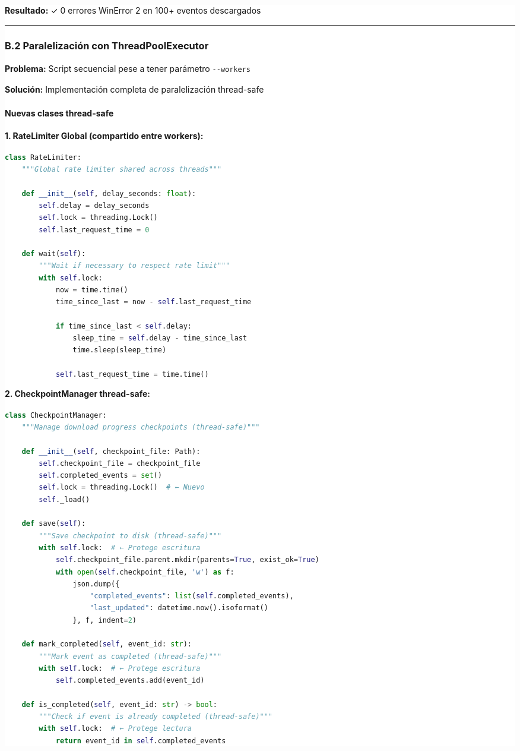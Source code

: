 **Resultado:** ✓ 0 errores WinError 2 en 100+ eventos descargados

---

### B.2 Paralelización con ThreadPoolExecutor

**Problema:** Script secuencial pese a tener parámetro `--workers`

**Solución:** Implementación completa de paralelización thread-safe

#### Nuevas clases thread-safe

**1. RateLimiter Global (compartido entre workers):**

```python
class RateLimiter:
    """Global rate limiter shared across threads"""

    def __init__(self, delay_seconds: float):
        self.delay = delay_seconds
        self.lock = threading.Lock()
        self.last_request_time = 0

    def wait(self):
        """Wait if necessary to respect rate limit"""
        with self.lock:
            now = time.time()
            time_since_last = now - self.last_request_time

            if time_since_last < self.delay:
                sleep_time = self.delay - time_since_last
                time.sleep(sleep_time)

            self.last_request_time = time.time()
```

**2. CheckpointManager thread-safe:**

```python
class CheckpointManager:
    """Manage download progress checkpoints (thread-safe)"""

    def __init__(self, checkpoint_file: Path):
        self.checkpoint_file = checkpoint_file
        self.completed_events = set()
        self.lock = threading.Lock()  # ← Nuevo
        self._load()

    def save(self):
        """Save checkpoint to disk (thread-safe)"""
        with self.lock:  # ← Protege escritura
            self.checkpoint_file.parent.mkdir(parents=True, exist_ok=True)
            with open(self.checkpoint_file, 'w') as f:
                json.dump({
                    "completed_events": list(self.completed_events),
                    "last_updated": datetime.now().isoformat()
                }, f, indent=2)

    def mark_completed(self, event_id: str):
        """Mark event as completed (thread-safe)"""
        with self.lock:  # ← Protege escritura
            self.completed_events.add(event_id)

    def is_completed(self, event_id: str) -> bool:
        """Check if event is already completed (thread-safe)"""
        with self.lock:  # ← Protege lectura
            return event_id in self.completed_events
```